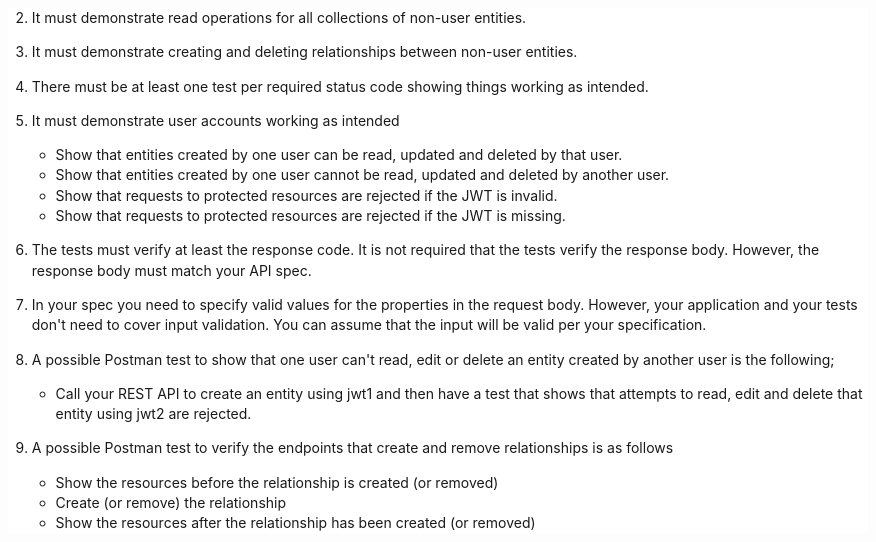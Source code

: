 2. It must demonstrate read operations for all collections of non-user entities.

3. It must demonstrate creating and deleting relationships between non-user entities.

4. There must be at least one test per required status code showing things working as intended.

5. It must demonstrate user accounts working as intended
    - Show that entities created by one user can be read, updated and deleted by that user.
    - Show that entities created by one user cannot be read, updated and deleted by another user.
    - Show that requests to protected resources are rejected if the JWT is invalid.
    - Show that requests to protected resources are rejected if the JWT is missing.

6. The tests must verify at least the response code. It is not required that the tests verify the response
body. However, the response body must match your API spec.

7. In your spec you need to specify valid values for the properties in the request body. However, your
application and your tests don't need to cover input validation. You can assume that the input will
be valid per your specification.

8. A possible Postman test to show that one user can't read, edit or delete an entity created by
another user is the following;
    - Call your REST API to create an entity using jwt1 and then have a test that shows that attempts
to read, edit and delete that entity using jwt2 are rejected.

9. A possible Postman test to verify the endpoints that create and remove relationships is as follows
    - Show the resources before the relationship is created (or removed)
    - Create (or remove) the relationship
    - Show the resources after the relationship has been created (or removed)

